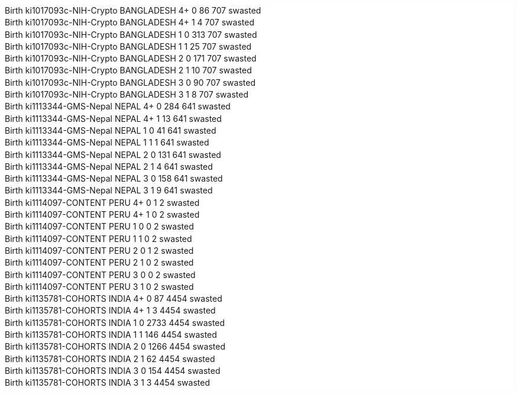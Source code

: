 Birth       ki1017093c-NIH-Crypto      BANGLADESH                     4+              0       86     707  swasted          
Birth       ki1017093c-NIH-Crypto      BANGLADESH                     4+              1        4     707  swasted          
Birth       ki1017093c-NIH-Crypto      BANGLADESH                     1               0      313     707  swasted          
Birth       ki1017093c-NIH-Crypto      BANGLADESH                     1               1       25     707  swasted          
Birth       ki1017093c-NIH-Crypto      BANGLADESH                     2               0      171     707  swasted          
Birth       ki1017093c-NIH-Crypto      BANGLADESH                     2               1       10     707  swasted          
Birth       ki1017093c-NIH-Crypto      BANGLADESH                     3               0       90     707  swasted          
Birth       ki1017093c-NIH-Crypto      BANGLADESH                     3               1        8     707  swasted          
Birth       ki1113344-GMS-Nepal        NEPAL                          4+              0      284     641  swasted          
Birth       ki1113344-GMS-Nepal        NEPAL                          4+              1       13     641  swasted          
Birth       ki1113344-GMS-Nepal        NEPAL                          1               0       41     641  swasted          
Birth       ki1113344-GMS-Nepal        NEPAL                          1               1        1     641  swasted          
Birth       ki1113344-GMS-Nepal        NEPAL                          2               0      131     641  swasted          
Birth       ki1113344-GMS-Nepal        NEPAL                          2               1        4     641  swasted          
Birth       ki1113344-GMS-Nepal        NEPAL                          3               0      158     641  swasted          
Birth       ki1113344-GMS-Nepal        NEPAL                          3               1        9     641  swasted          
Birth       ki1114097-CONTENT          PERU                           4+              0        1       2  swasted          
Birth       ki1114097-CONTENT          PERU                           4+              1        0       2  swasted          
Birth       ki1114097-CONTENT          PERU                           1               0        0       2  swasted          
Birth       ki1114097-CONTENT          PERU                           1               1        0       2  swasted          
Birth       ki1114097-CONTENT          PERU                           2               0        1       2  swasted          
Birth       ki1114097-CONTENT          PERU                           2               1        0       2  swasted          
Birth       ki1114097-CONTENT          PERU                           3               0        0       2  swasted          
Birth       ki1114097-CONTENT          PERU                           3               1        0       2  swasted          
Birth       ki1135781-COHORTS          INDIA                          4+              0       87    4454  swasted          
Birth       ki1135781-COHORTS          INDIA                          4+              1        3    4454  swasted          
Birth       ki1135781-COHORTS          INDIA                          1               0     2733    4454  swasted          
Birth       ki1135781-COHORTS          INDIA                          1               1      146    4454  swasted          
Birth       ki1135781-COHORTS          INDIA                          2               0     1266    4454  swasted          
Birth       ki1135781-COHORTS          INDIA                          2               1       62    4454  swasted          
Birth       ki1135781-COHORTS          INDIA                          3               0      154    4454  swasted          
Birth       ki1135781-COHORTS          INDIA                          3               1        3    4454  swasted          